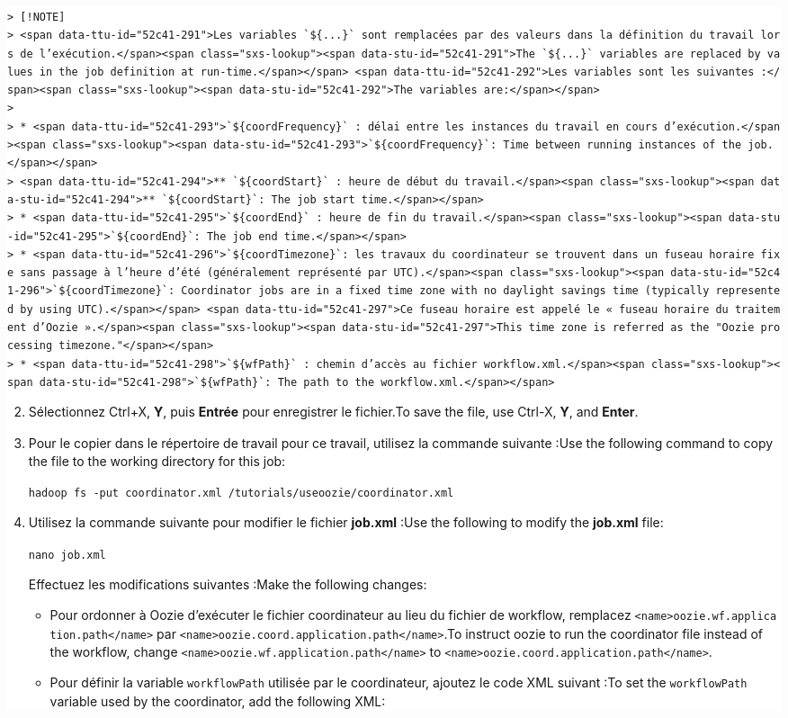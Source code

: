     > [!NOTE]
    > <span data-ttu-id="52c41-291">Les variables `${...}` sont remplacées par des valeurs dans la définition du travail lors de l’exécution.</span><span class="sxs-lookup"><span data-stu-id="52c41-291">The `${...}` variables are replaced by values in the job definition at run-time.</span></span> <span data-ttu-id="52c41-292">Les variables sont les suivantes :</span><span class="sxs-lookup"><span data-stu-id="52c41-292">The variables are:</span></span>
    >
    > * <span data-ttu-id="52c41-293">`${coordFrequency}` : délai entre les instances du travail en cours d’exécution.</span><span class="sxs-lookup"><span data-stu-id="52c41-293">`${coordFrequency}`: Time between running instances of the job.</span></span>
    > <span data-ttu-id="52c41-294">** `${coordStart}` : heure de début du travail.</span><span class="sxs-lookup"><span data-stu-id="52c41-294">** `${coordStart}`: The job start time.</span></span>
    > * <span data-ttu-id="52c41-295">`${coordEnd}` : heure de fin du travail.</span><span class="sxs-lookup"><span data-stu-id="52c41-295">`${coordEnd}`: The job end time.</span></span>
    > * <span data-ttu-id="52c41-296">`${coordTimezone}`: les travaux du coordinateur se trouvent dans un fuseau horaire fixe sans passage à l’heure d’été (généralement représenté par UTC).</span><span class="sxs-lookup"><span data-stu-id="52c41-296">`${coordTimezone}`: Coordinator jobs are in a fixed time zone with no daylight savings time (typically represented by using UTC).</span></span> <span data-ttu-id="52c41-297">Ce fuseau horaire est appelé le « fuseau horaire du traitement d’Oozie ».</span><span class="sxs-lookup"><span data-stu-id="52c41-297">This time zone is referred as the "Oozie processing timezone."</span></span>
    > * <span data-ttu-id="52c41-298">`${wfPath}` : chemin d’accès au fichier workflow.xml.</span><span class="sxs-lookup"><span data-stu-id="52c41-298">`${wfPath}`: The path to the workflow.xml.</span></span>

2. <span data-ttu-id="52c41-299">Sélectionnez Ctrl+X, **Y**, puis **Entrée** pour enregistrer le fichier.</span><span class="sxs-lookup"><span data-stu-id="52c41-299">To save the file, use Ctrl-X, **Y**, and **Enter**.</span></span>

3. <span data-ttu-id="52c41-300">Pour le copier dans le répertoire de travail pour ce travail, utilisez la commande suivante :</span><span class="sxs-lookup"><span data-stu-id="52c41-300">Use the following command to copy the file to the working directory for this job:</span></span>

    ```
    hadoop fs -put coordinator.xml /tutorials/useoozie/coordinator.xml
    ```

4. <span data-ttu-id="52c41-301">Utilisez la commande suivante pour modifier le fichier **job.xml** :</span><span class="sxs-lookup"><span data-stu-id="52c41-301">Use the following to modify the **job.xml** file:</span></span>

    ```
    nano job.xml
    ```

    <span data-ttu-id="52c41-302">Effectuez les modifications suivantes :</span><span class="sxs-lookup"><span data-stu-id="52c41-302">Make the following changes:</span></span>

   * <span data-ttu-id="52c41-303">Pour ordonner à Oozie d’exécuter le fichier coordinateur au lieu du fichier de workflow, remplacez `<name>oozie.wf.application.path</name>` par `<name>oozie.coord.application.path</name>`.</span><span class="sxs-lookup"><span data-stu-id="52c41-303">To instruct oozie to run the coordinator file instead of the workflow, change `<name>oozie.wf.application.path</name>` to `<name>oozie.coord.application.path</name>`.</span></span>

   * <span data-ttu-id="52c41-304">Pour définir la variable `workflowPath` utilisée par le coordinateur, ajoutez le code XML suivant :</span><span class="sxs-lookup"><span data-stu-id="52c41-304">To set the `workflowPath` variable used by the coordinator, add the following XML:</span></span>


[hdinsight-cmdlets-download]: http://go.microsoft.com/fwlink/?LinkID=325563
[azure-data-factory-pig-hive]: ../data-factory/data-factory-data-transformation-activities.md
[hdinsight-oozie-coordinator-time]: hdinsight-use-oozie-coordinator-time.md
[hdinsight-versions]:  hdinsight-component-versioning.md
[hdinsight-storage]: hdinsight-use-blob-storage.md
[hdinsight-get-started]: hdinsight-get-started.md
[hdinsight-use-sqoop]: hdinsight-use-sqoop-mac-linux.md
[hdinsight-provision]: hdinsight-hadoop-provision-linux-clusters.md
[hdinsight-upload-data]: hdinsight-upload-data.md
[hdinsight-use-mapreduce]: hdinsight-use-mapreduce.md
[hdinsight-use-hive]: hdinsight-use-hive.md
[hdinsight-use-pig]: hdinsight-use-pig.md
[hdinsight-storage]: hdinsight-use-blob-storage.md
[hdinsight-get-started-emulator]: hdinsight-get-started-emulator.md
[hdinsight-develop-mapreduce]: hdinsight-develop-deploy-java-mapreduce-linux.md
[sqldatabase-create-configue]: sql-database-create-configure.md
[sqldatabase-get-started]: sql-database-get-started.md
[apache-hadoop]: http://hadoop.apache.org/
[apache-oozie-400]: http://oozie.apache.org/docs/4.0.0/
[apache-oozie-332]: http://oozie.apache.org/docs/3.3.2/
[powershell-download]: http://azure.microsoft.com/downloads/
[powershell-about-profiles]: http://go.microsoft.com/fwlink/?LinkID=113729
[powershell-install-configure]: /powershell/azureps-cmdlets-docs
[powershell-start]: http://technet.microsoft.com/library/hh847889.aspx
[powershell-script]: https://technet.microsoft.com/en-us/library/ee176961.aspx
[cindygross-hive-tables]: http://blogs.msdn.com/b/cindygross/archive/2013/02/06/hdinsight-hive-internal-and-external-tables-intro.aspx
[img-workflow-diagram]: ./media/hdinsight-use-oozie/HDI.UseOozie.Workflow.Diagram.png
[img-preparation-output]: ./media/hdinsight-use-oozie/HDI.UseOozie.Preparation.Output1.png
[img-runworkflow-output]: ./media/hdinsight-use-oozie/HDI.UseOozie.RunWF.Output.png
[technetwiki-hive-error]: http://social.technet.microsoft.com/wiki/contents/articles/23047.hdinsight-hive-error-unable-to-rename.aspx